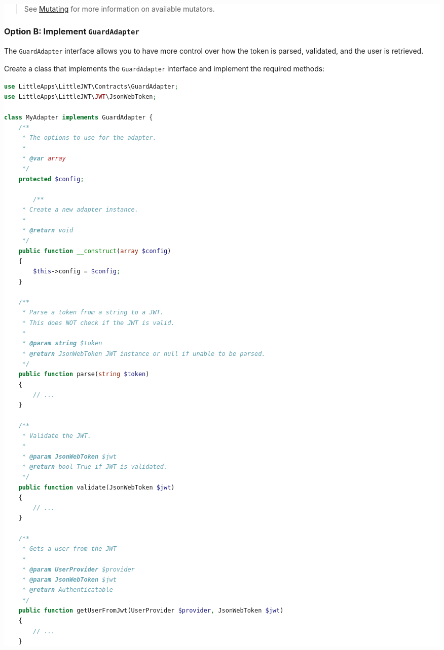  > See [Mutating](/mutating-claims) for more information on available mutators.

### Option B: Implement ``GuardAdapter``

The ``GuardAdapter`` interface allows you to have more control over how the token is parsed, validated, and the user is retrieved.

Create a class that implements the ``GuardAdapter`` interface and implement the required methods:

```php
use LittleApps\LittleJWT\Contracts\GuardAdapter;
use LittleApps\LittleJWT\JWT\JsonWebToken;

class MyAdapter implements GuardAdapter {
    /**
     * The options to use for the adapter.
     *
     * @var array
     */
    protected $config;

		/**
     * Create a new adapter instance.
     *
     * @return void
     */
    public function __construct(array $config)
    {
        $this->config = $config;
    }

    /**
     * Parse a token from a string to a JWT.
     * This does NOT check if the JWT is valid.
     *
     * @param string $token
     * @return JsonWebToken JWT instance or null if unable to be parsed.
     */
    public function parse(string $token)
    {
        // ...
    }

    /**
     * Validate the JWT.
     *
     * @param JsonWebToken $jwt
     * @return bool True if JWT is validated.
     */
    public function validate(JsonWebToken $jwt)
    {
        // ...
    }

    /**
     * Gets a user from the JWT
     *
     * @param UserProvider $provider
     * @param JsonWebToken $jwt
     * @return Authenticatable
     */
    public function getUserFromJwt(UserProvider $provider, JsonWebToken $jwt)
    {
        // ...
    }
```